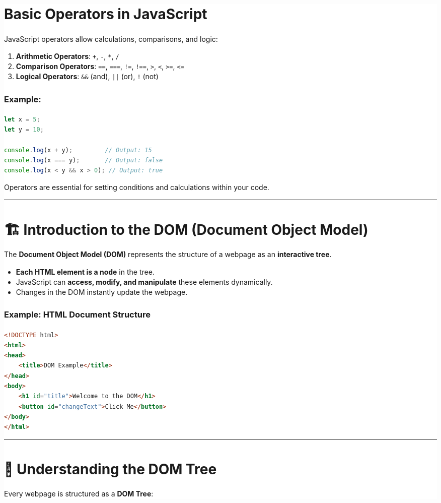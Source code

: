 # Basic Operators in JavaScript

JavaScript operators allow calculations, comparisons, and logic:

1. **Arithmetic Operators**: `+`, `-`, `*`, `/`
2. **Comparison Operators**: `==`, `===`, `!=`, `!==`, `>`, `<`, `>=`, `<=`
3. **Logical Operators**: `&&` (and), `||` (or), `!` (not)

### Example:

```javascript
let x = 5;
let y = 10;

console.log(x + y);         // Output: 15
console.log(x === y);       // Output: false
console.log(x < y && x > 0); // Output: true
```

Operators are essential for setting conditions and calculations within your code.

---

# 🏗 Introduction to the DOM (Document Object Model)

The **Document Object Model (DOM)** represents the structure of a webpage as an **interactive tree**.

- **Each HTML element is a node** in the tree.
- JavaScript can **access, modify, and manipulate** these elements dynamically.
- Changes in the DOM instantly update the webpage.

### Example: HTML Document Structure
```html
<!DOCTYPE html>
<html>
<head>
    <title>DOM Example</title>
</head>
<body>
    <h1 id="title">Welcome to the DOM</h1>
    <button id="changeText">Click Me</button>
</body>
</html>
```

---

# 🌳 Understanding the DOM Tree

Every webpage is structured as a **DOM Tree**:

